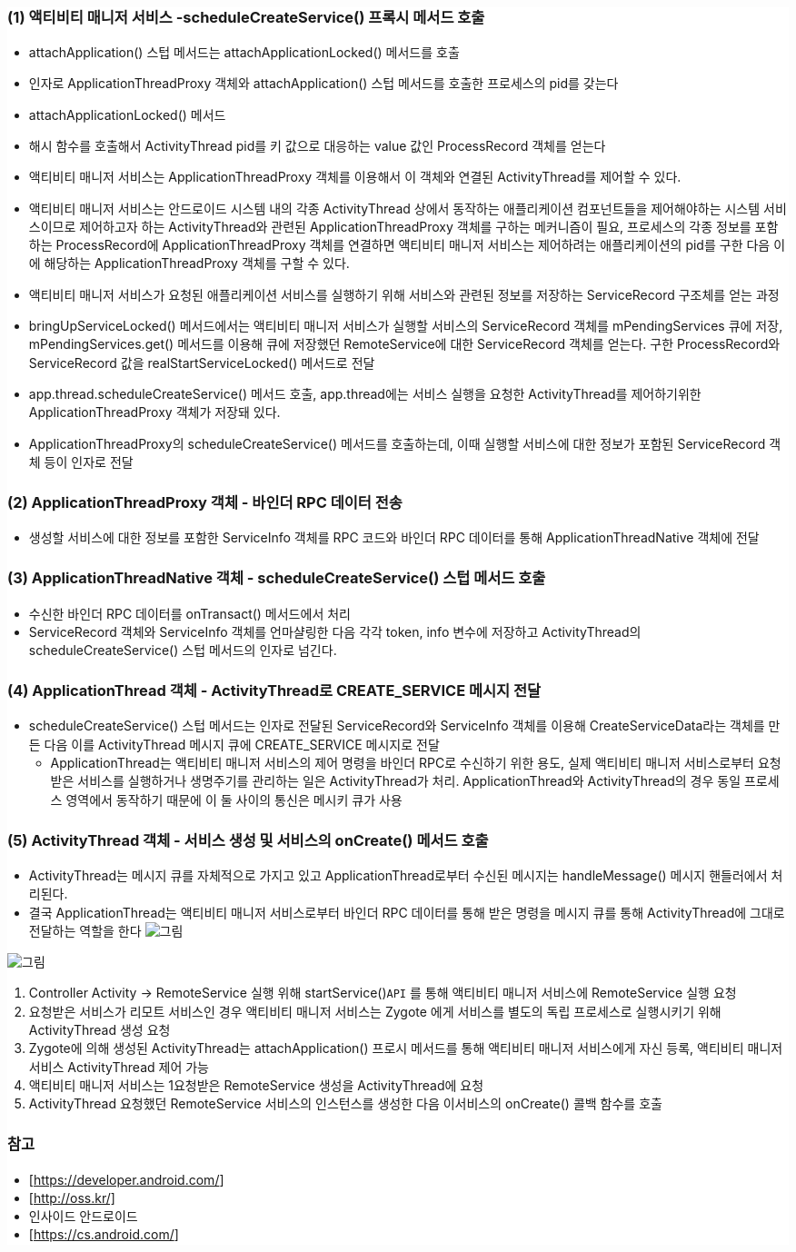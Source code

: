 ### (1) 액티비티 매니저 서비스 -scheduleCreateService() 프록시 메서드 호출

- attachApplication() 스텁 메서드는 attachApplicationLocked() 메서드를 호출
- 인자로 ApplicationThreadProxy 객체와 attachApplication() 스텁 메서드를 호출한 프로세스의 pid를 갖는다  

- attachApplicationLocked() 메서드  
- 해시 함수를 호출해서 ActivityThread pid를 키 값으로 대응하는 value 값인 ProcessRecord 객체를 얻는다  
- 액티비티 매니저 서비스는 ApplicationThreadProxy 객체를 이용해서 이 객체와 연결된 ActivityThread를 제어할 수 있다.  
- 액티비티 매니저 서비스는 안드로이드 시스템 내의 각종 ActivityThread 상에서 동작하는 애플리케이션 컴포넌트들을 제어해야하는 시스템 서비스이므로 제어하고자 하는 ActivityThread와 관련된 ApplicationThreadProxy 객체를 구하는 메커니즘이 필요, 프로세스의 각종 정보를 포함하는 ProcessRecord에 ApplicationThreadProxy 객체를 연결하면 액티비티 매니저 서비스는 제어하려는 애플리케이션의 pid를 구한 다음 이에 해당하는 ApplicationThreadProxy 객체를 구할 수 있다.  

- 액티비티 매니저 서비스가 요청된 애플리케이션 서비스를 실행하기 위해 서비스와 관련된 정보를 저장하는 ServiceRecord 구조체를 얻는 과정  
- bringUpServiceLocked() 메서드에서는 액티비티 매니저 서비스가 실행할 서비스의 ServiceRecord 객체를 mPendingServices 큐에 저장, mPendingServices.get() 메서드를 이용해 큐에 저장했던 RemoteService에 대한 ServiceRecord 객체를 얻는다. 구한 ProcessRecord와 ServiceRecord 값을 realStartServiceLocked() 메서드로 전달  
- app.thread.scheduleCreateService() 메서드 호출, app.thread에는 서비스 실행을 요청한 ActivityThread를 제어하기위한 ApplicationThreadProxy 객체가 저장돼 있다.  
- ApplicationThreadProxy의 scheduleCreateService() 메서드를 호출하는데, 이때 실행할 서비스에 대한 정보가 포함된 ServiceRecord 객체 등이 인자로 전달  

### (2) ApplicationThreadProxy 객체 - 바인더 RPC 데이터 전송

- 생성할 서비스에 대한 정보를 포함한 ServiceInfo 객체를 RPC 코드와 바인더 RPC 데이터를 통해 ApplicationThreadNative 객체에 전달  

### (3) ApplicationThreadNative 객체 - scheduleCreateService() 스텁 메서드 호출

- 수신한 바인더 RPC 데이터를 onTransact() 메서드에서 처리  
- ServiceRecord 객체와 ServiceInfo 객체를 언마샬링한 다음 각각 token, info 변수에 저장하고 ActivityThread의 scheduleCreateService() 스텁 메서드의 인자로 넘긴다.  

### (4) ApplicationThread 객체 - ActivityThread로 CREATE_SERVICE 메시지 전달

- scheduleCreateService() 스텁 메서드는 인자로 전달된 ServiceRecord와 ServiceInfo 객체를 이용해 CreateServiceData라는 객체를 만든 다음 이를 ActivityThread 메시지 큐에 CREATE_SERVICE 메시지로 전달  
  - ApplicationThread는 액티비티 매니저 서비스의 제어 명령을 바인더 RPC로 수신하기 위한 용도, 실제 액티비티 매니저 서비스로부터 요청받은 서비스를 실행하거나 생명주기를 관리하는 일은 ActivityThread가 처리. ApplicationThread와 ActivityThread의 경우 동일 프로세스 영역에서 동작하기 때문에 이 둘 사이의 통신은 메시키 큐가 사용  
  
### (5) ActivityThread 객체 - 서비스 생성 및 서비스의 onCreate() 메서드 호출

- ActivityThread는 메시지 큐를 자체적으로 가지고 있고 ApplicationThread로부터 수신된 메시지는 handleMessage() 메시지 핸들러에서 처리된다.  
- 결국 ApplicationThread는 액티비티 매니저 서비스로부터 바인더 RPC 데이터를 통해 받은 명령을 메시지 큐를 통해 ActivityThread에 그대로 전달하는 역할을 한다
![그림](https://rudtn082.github.io/images/post/JS9.png)

![그림](https://user-images.githubusercontent.com/48465809/58676147-1e665e80-8392-11e9-80ce-a756eea92552.jpg)

1. Controller Activity -> RemoteService 실행 위해 startService()`API` 를 통해 액티비티 매니저 서비스에 RemoteService 실행 요청
2. 요청받은 서비스가 리모트 서비스인 경우 액티비티 매니저 서비스는 Zygote 에게 서비스를 별도의 독립 프로세스로 실행시키기 위해 ActivityThread 생성 요청
3. Zygote에 의해 생성된 ActivityThread는 attachApplication() 프로시 메서드를 통해 액티비티 매니저 서비스에게 자신 등록, 액티비티 매니저 서비스 ActivityThread 제어 가능
4. 액티비티 매니저 서비스는 1요청받은 RemoteService 생성을 ActivityThread에 요청
5. ActivityThread 요청했던 RemoteService 서비스의 인스턴스를 생성한 다음 이서비스의 onCreate()  콜백 함수를 호출

### 참고

- [<https://developer.android.com/>]
- [<http://oss.kr/]>
- 인사이드 안드로이드
- [<https://cs.android.com/>]
